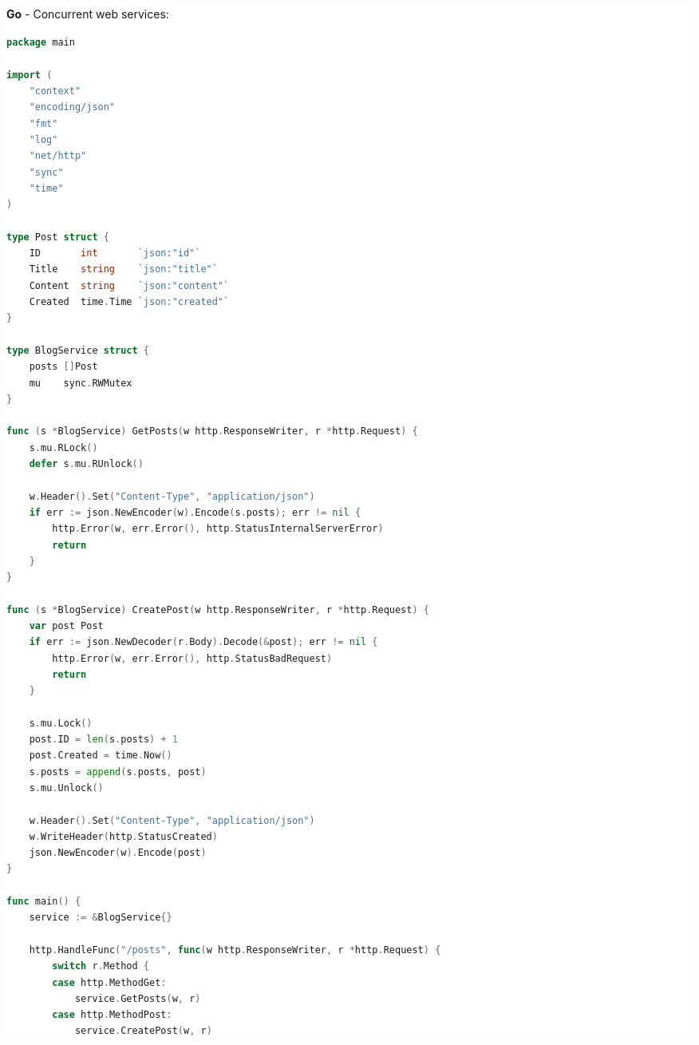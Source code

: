 **Go** - Concurrent web services:
```go
package main

import (
    "context"
    "encoding/json"
    "fmt"
    "log"
    "net/http"
    "sync"
    "time"
)

type Post struct {
    ID       int       `json:"id"`
    Title    string    `json:"title"`
    Content  string    `json:"content"`
    Created  time.Time `json:"created"`
}

type BlogService struct {
    posts []Post
    mu    sync.RWMutex
}

func (s *BlogService) GetPosts(w http.ResponseWriter, r *http.Request) {
    s.mu.RLock()
    defer s.mu.RUnlock()

    w.Header().Set("Content-Type", "application/json")
    if err := json.NewEncoder(w).Encode(s.posts); err != nil {
        http.Error(w, err.Error(), http.StatusInternalServerError)
        return
    }
}

func (s *BlogService) CreatePost(w http.ResponseWriter, r *http.Request) {
    var post Post
    if err := json.NewDecoder(r.Body).Decode(&post); err != nil {
        http.Error(w, err.Error(), http.StatusBadRequest)
        return
    }

    s.mu.Lock()
    post.ID = len(s.posts) + 1
    post.Created = time.Now()
    s.posts = append(s.posts, post)
    s.mu.Unlock()

    w.Header().Set("Content-Type", "application/json")
    w.WriteHeader(http.StatusCreated)
    json.NewEncoder(w).Encode(post)
}

func main() {
    service := &BlogService{}

    http.HandleFunc("/posts", func(w http.ResponseWriter, r *http.Request) {
        switch r.Method {
        case http.MethodGet:
            service.GetPosts(w, r)
        case http.MethodPost:
            service.CreatePost(w, r)
```